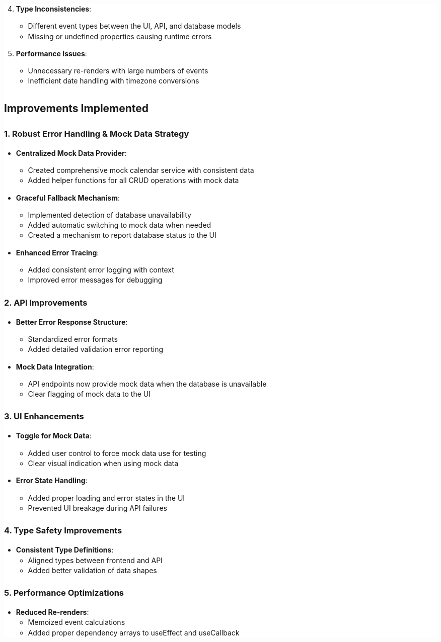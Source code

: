 4. **Type Inconsistencies**:
   - Different event types between the UI, API, and database models
   - Missing or undefined properties causing runtime errors

5. **Performance Issues**:
   - Unnecessary re-renders with large numbers of events
   - Inefficient date handling with timezone conversions

## Improvements Implemented

### 1. Robust Error Handling & Mock Data Strategy

- **Centralized Mock Data Provider**:
  - Created comprehensive mock calendar service with consistent data
  - Added helper functions for all CRUD operations with mock data

- **Graceful Fallback Mechanism**:
  - Implemented detection of database unavailability
  - Added automatic switching to mock data when needed
  - Created a mechanism to report database status to the UI

- **Enhanced Error Tracing**:
  - Added consistent error logging with context
  - Improved error messages for debugging

### 2. API Improvements

- **Better Error Response Structure**:
  - Standardized error formats
  - Added detailed validation error reporting

- **Mock Data Integration**:
  - API endpoints now provide mock data when the database is unavailable
  - Clear flagging of mock data to the UI

### 3. UI Enhancements

- **Toggle for Mock Data**:
  - Added user control to force mock data use for testing
  - Clear visual indication when using mock data

- **Error State Handling**:
  - Added proper loading and error states in the UI
  - Prevented UI breakage during API failures

### 4. Type Safety Improvements

- **Consistent Type Definitions**:
  - Aligned types between frontend and API
  - Added better validation of data shapes

### 5. Performance Optimizations

- **Reduced Re-renders**:
  - Memoized event calculations
  - Added proper dependency arrays to useEffect and useCallback
